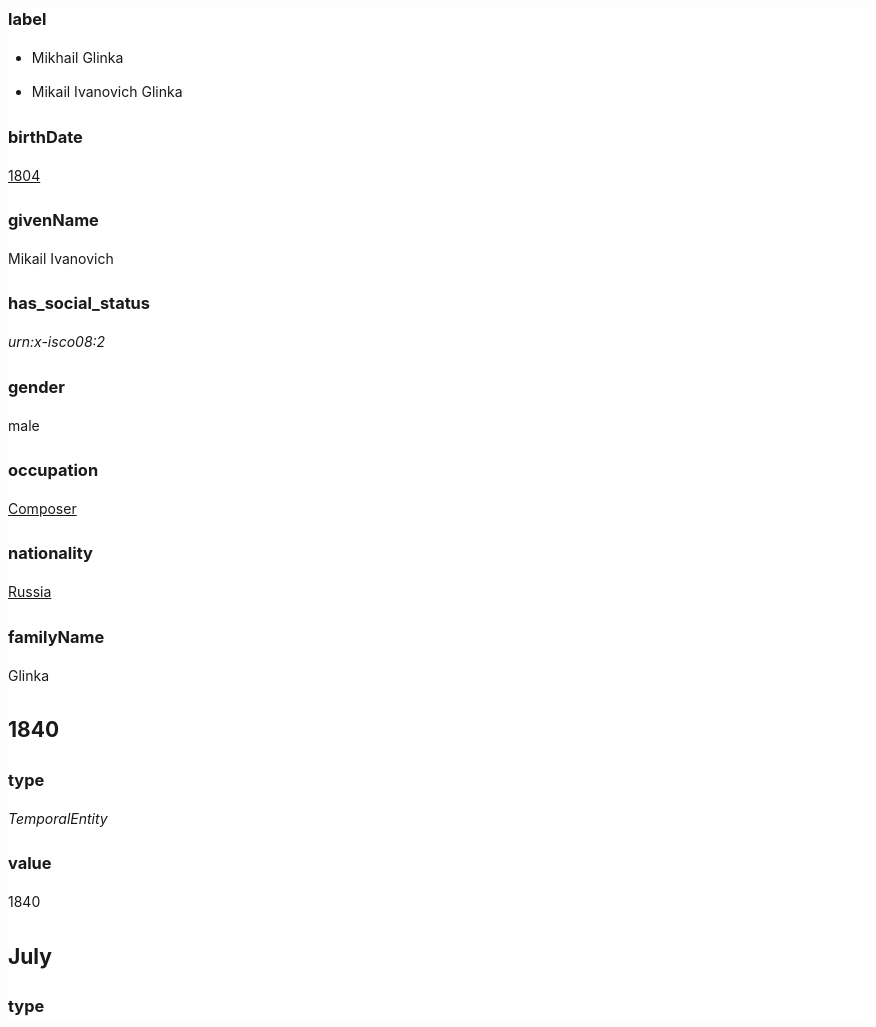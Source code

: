 ### label

 - Mikhail Glinka

 - Mikail Ivanovich Glinka

### birthDate


[1804](#1804)

### givenName


Mikail Ivanovich

### has_social_status


*urn:x-isco08:2*

### gender


male

### occupation


[Composer](#Composer)

### nationality


[Russia](#Russia)

### familyName


Glinka

## 1840

### type


*TemporalEntity*

### value


1840

## July

### type
